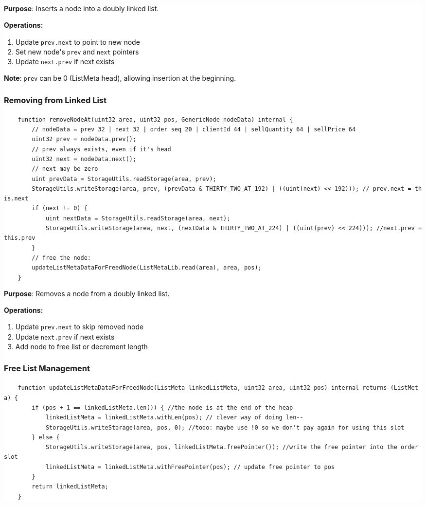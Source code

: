 **Purpose**: Inserts a node into a doubly linked list.

**Operations:**
1. Update `prev.next` to point to new node
2. Set new node's `prev` and `next` pointers
3. Update `next.prev` if next exists

**Note**: `prev` can be 0 (ListMeta head), allowing insertion at the beginning.

### Removing from Linked List

```188:202:BaseDEX/contracts/src/main/sol/OrderBookAbstract.sol
    function removeNodeAt(uint32 area, uint32 pos, GenericNode nodeData) internal {
        // nodeData = prev 32 | next 32 | order seq 20 | clientId 44 | sellQuantity 64 | sellPrice 64
        uint32 prev = nodeData.prev();
        // prev always exists, even if it's head
        uint32 next = nodeData.next();
        // next may be zero
        uint prevData = StorageUtils.readStorage(area, prev);
        StorageUtils.writeStorage(area, prev, (prevData & THIRTY_TWO_AT_192) | ((uint(next) << 192))); // prev.next = this.next
        if (next != 0) {
            uint nextData = StorageUtils.readStorage(area, next);
            StorageUtils.writeStorage(area, next, (nextData & THIRTY_TWO_AT_224) | ((uint(prev) << 224))); //next.prev = this.prev
        }
        // free the node:
        updateListMetaDataForFreedNode(ListMetaLib.read(area), area, pos);
    }
```

**Purpose**: Removes a node from a doubly linked list.

**Operations:**
1. Update `prev.next` to skip removed node
2. Update `next.prev` if next exists
3. Add node to free list or decrement length

### Free List Management

```204:213:BaseDEX/contracts/src/main/sol/OrderBookAbstract.sol
    function updateListMetaDataForFreedNode(ListMeta linkedListMeta, uint32 area, uint32 pos) internal returns (ListMeta) {
        if (pos + 1 == linkedListMeta.len()) { //the node is at the end of the heap
            linkedListMeta = linkedListMeta.withLen(pos); // clever way of doing len--
            StorageUtils.writeStorage(area, pos, 0); //todo: maybe use !0 so we don't pay again for using this slot
        } else {
            StorageUtils.writeStorage(area, pos, linkedListMeta.freePointer()); //write the free pointer into the order slot
            linkedListMeta = linkedListMeta.withFreePointer(pos); // update free pointer to pos
        }
        return linkedListMeta;
    }
```
